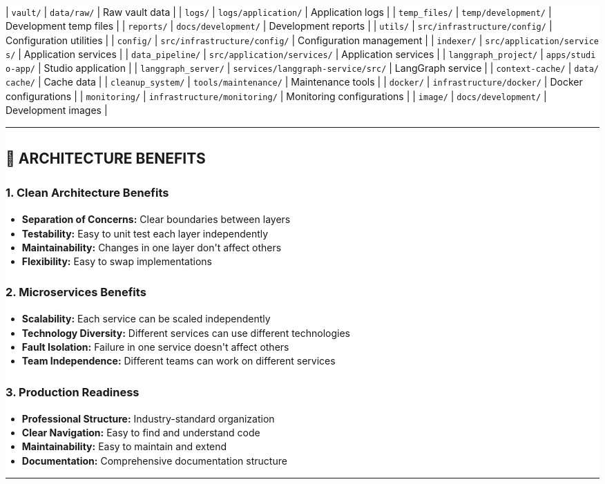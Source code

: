| `vault/` | `data/raw/` | Raw vault data |
| `logs/` | `logs/application/` | Application logs |
| `temp_files/` | `temp/development/` | Development temp files |
| `reports/` | `docs/development/` | Development reports |
| `utils/` | `src/infrastructure/config/` | Configuration utilities |
| `config/` | `src/infrastructure/config/` | Configuration management |
| `indexer/` | `src/application/services/` | Application services |
| `data_pipeline/` | `src/application/services/` | Application services |
| `langgraph_project/` | `apps/studio-app/` | Studio application |
| `langgraph_server/` | `services/langgraph-service/src/` | LangGraph service |
| `context-cache/` | `data/cache/` | Cache data |
| `cleanup_system/` | `tools/maintenance/` | Maintenance tools |
| `docker/` | `infrastructure/docker/` | Docker configurations |
| `monitoring/` | `infrastructure/monitoring/` | Monitoring configurations |
| `image/` | `docs/development/` | Development images |

---

## 🚀 **ARCHITECTURE BENEFITS**

### **1. Clean Architecture Benefits**
- **Separation of Concerns:** Clear boundaries between layers
- **Testability:** Easy to unit test each layer independently
- **Maintainability:** Changes in one layer don't affect others
- **Flexibility:** Easy to swap implementations

### **2. Microservices Benefits**
- **Scalability:** Each service can be scaled independently
- **Technology Diversity:** Different services can use different technologies
- **Fault Isolation:** Failure in one service doesn't affect others
- **Team Independence:** Different teams can work on different services

### **3. Production Readiness**
- **Professional Structure:** Industry-standard organization
- **Clear Navigation:** Easy to find and understand code
- **Maintainability:** Easy to maintain and extend
- **Documentation:** Comprehensive documentation structure

---
